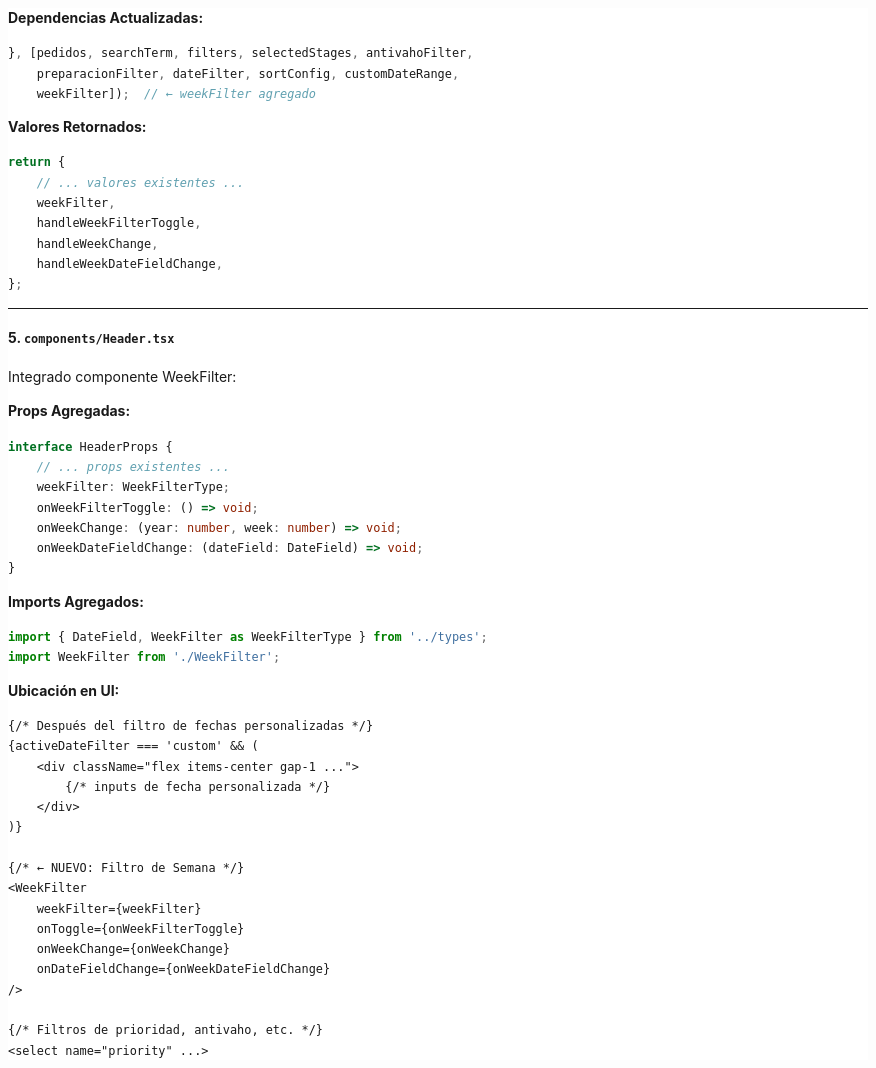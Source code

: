 **Dependencias Actualizadas:**
```typescript
}, [pedidos, searchTerm, filters, selectedStages, antivahoFilter, 
    preparacionFilter, dateFilter, sortConfig, customDateRange, 
    weekFilter]);  // ← weekFilter agregado
```

**Valores Retornados:**
```typescript
return {
    // ... valores existentes ...
    weekFilter,
    handleWeekFilterToggle,
    handleWeekChange,
    handleWeekDateFieldChange,
};
```

---

#### 5. `components/Header.tsx`
Integrado componente WeekFilter:

**Props Agregadas:**
```typescript
interface HeaderProps {
    // ... props existentes ...
    weekFilter: WeekFilterType;
    onWeekFilterToggle: () => void;
    onWeekChange: (year: number, week: number) => void;
    onWeekDateFieldChange: (dateField: DateField) => void;
}
```

**Imports Agregados:**
```typescript
import { DateField, WeekFilter as WeekFilterType } from '../types';
import WeekFilter from './WeekFilter';
```

**Ubicación en UI:**
```tsx
{/* Después del filtro de fechas personalizadas */}
{activeDateFilter === 'custom' && (
    <div className="flex items-center gap-1 ...">
        {/* inputs de fecha personalizada */}
    </div>
)}

{/* ← NUEVO: Filtro de Semana */}
<WeekFilter
    weekFilter={weekFilter}
    onToggle={onWeekFilterToggle}
    onWeekChange={onWeekChange}
    onDateFieldChange={onWeekDateFieldChange}
/>

{/* Filtros de prioridad, antivaho, etc. */}
<select name="priority" ...>
```
